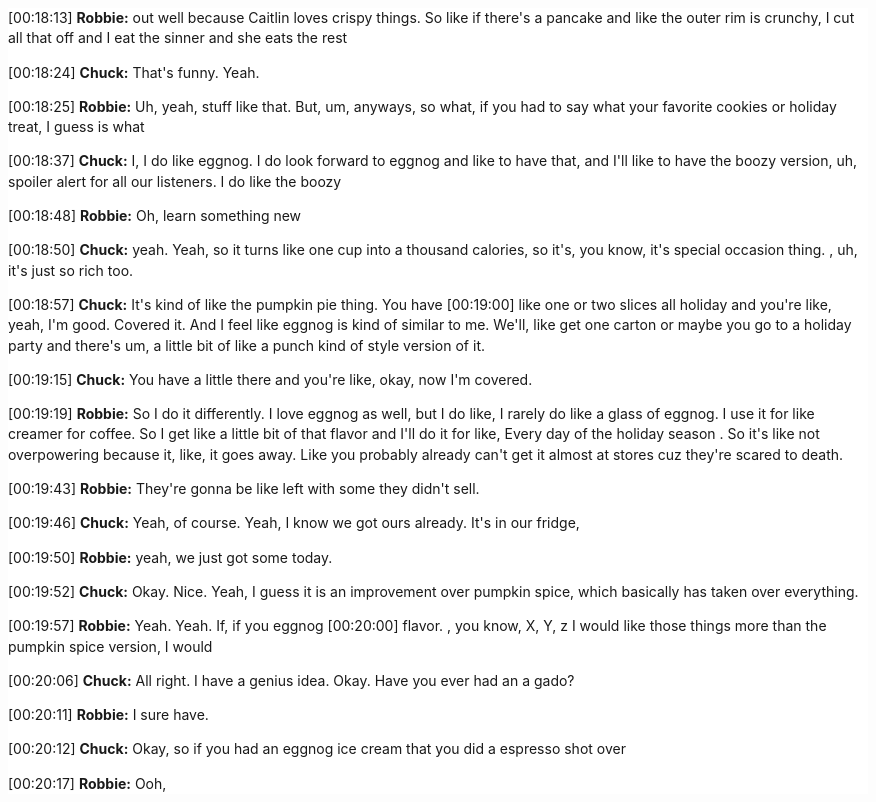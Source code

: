 [00:18:13] **Robbie:** out well because Caitlin loves crispy things. So like if
there's a pancake and like the outer rim is crunchy, I cut all that off and I
eat the sinner and she eats the rest

[00:18:24] **Chuck:** That's funny. Yeah.

[00:18:25] **Robbie:** Uh, yeah, stuff like that. But, um, anyways, so what, if
you had to say what your favorite cookies or holiday treat, I guess is what

[00:18:37] **Chuck:** I, I do like eggnog. I do look forward to eggnog and like
to have that, and I'll like to have the boozy version, uh, spoiler alert for all
our listeners. I do like the boozy

[00:18:48] **Robbie:** Oh, learn something new

[00:18:50] **Chuck:** yeah. Yeah, so it turns like one cup into a thousand
calories, so it's, you know, it's special occasion thing. , uh, it's just so
rich too.

[00:18:57] **Chuck:** It's kind of like the pumpkin pie thing. You have
[00:19:00] like one or two slices all holiday and you're like, yeah, I'm good.
Covered it. And I feel like eggnog is kind of similar to me. We'll, like get one
carton or maybe you go to a holiday party and there's um, a little bit of like a
punch kind of style version of it.

[00:19:15] **Chuck:** You have a little there and you're like, okay, now I'm
covered.

[00:19:19] **Robbie:** So I do it differently. I love eggnog as well, but I do
like, I rarely do like a glass of eggnog. I use it for like creamer for coffee.
So I get like a little bit of that flavor and I'll do it for like, Every day of
the holiday season . So it's like not overpowering because it, like, it goes
away. Like you probably already can't get it almost at stores cuz they're scared
to death.

[00:19:43] **Robbie:** They're gonna be like left with some they didn't sell.

[00:19:46] **Chuck:** Yeah, of course. Yeah, I know we got ours already. It's in
our fridge,

[00:19:50] **Robbie:** yeah, we just got some today.

[00:19:52] **Chuck:** Okay. Nice. Yeah, I guess it is an improvement over
pumpkin spice, which basically has taken over everything.

[00:19:57] **Robbie:** Yeah. Yeah. If, if you eggnog [00:20:00] flavor. , you
know, X, Y, z I would like those things more than the pumpkin spice version, I
would

[00:20:06] **Chuck:** All right. I have a genius idea. Okay. Have you ever had
an a gado?

[00:20:11] **Robbie:** I sure have.

[00:20:12] **Chuck:** Okay, so if you had an eggnog ice cream that you did a
espresso shot over

[00:20:17] **Robbie:** Ooh,
